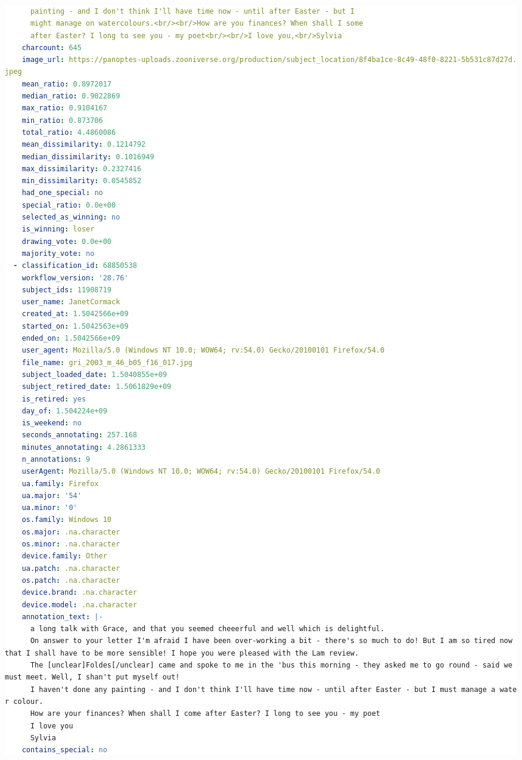 ```yaml
      painting - and I don't think I'll have time now - until after Easter - but I
      might manage on watercolours.<br/><br/>How are you finances? When shall I some
      after Easter? I long to see you - my poet<br/><br/>I love you,<br/>Sylvia
    charcount: 645
    image_url: https://panoptes-uploads.zooniverse.org/production/subject_location/8f4ba1ce-8c49-48f0-8221-5b531c87d27d.jpeg
    mean_ratio: 0.8972017
    median_ratio: 0.9022869
    max_ratio: 0.9104167
    min_ratio: 0.873706
    total_ratio: 4.4860086
    mean_dissimilarity: 0.1214792
    median_dissimilarity: 0.1016949
    max_dissimilarity: 0.2327416
    min_dissimilarity: 0.0545852
    had_one_special: no
    special_ratio: 0.0e+00
    selected_as_winning: no
    is_winning: loser
    drawing_vote: 0.0e+00
    majority_vote: no
  - classification_id: 68850538
    workflow_version: '28.76'
    subject_ids: 11908719
    user_name: JanetCormack
    created_at: 1.5042566e+09
    started_on: 1.5042563e+09
    ended_on: 1.5042566e+09
    user_agent: Mozilla/5.0 (Windows NT 10.0; WOW64; rv:54.0) Gecko/20100101 Firefox/54.0
    file_name: gri_2003_m_46_b05_f16_017.jpg
    subject_loaded_date: 1.5040855e+09
    subject_retired_date: 1.5061829e+09
    is_retired: yes
    day_of: 1.504224e+09
    is_weekend: no
    seconds_annotating: 257.168
    minutes_annotating: 4.2861333
    n_annotations: 9
    userAgent: Mozilla/5.0 (Windows NT 10.0; WOW64; rv:54.0) Gecko/20100101 Firefox/54.0
    ua.family: Firefox
    ua.major: '54'
    ua.minor: '0'
    os.family: Windows 10
    os.major: .na.character
    os.minor: .na.character
    device.family: Other
    ua.patch: .na.character
    os.patch: .na.character
    device.brand: .na.character
    device.model: .na.character
    annotation_text: |-
      a long talk with Grace, and that you seemed cheeerful and well which is delightful.
      On answer to your letter I'm afraid I have been over-working a bit - there's so much to do! But I am so tired now that I shall have to be more sensible! I hope you were pleased with the Lam review.
      The [unclear]Foldes[/unclear] came and spoke to me in the 'bus this morning - they asked me to go round - said we must meet. Well, I shan't put myself out!
      I haven't done any painting - and I don't think I'll have time now - until after Easter - but I must manage a water colour.
      How are your finances? When shall I come after Easter? I long to see you - my poet
      I love you
      Sylvia
    contains_special: no
```